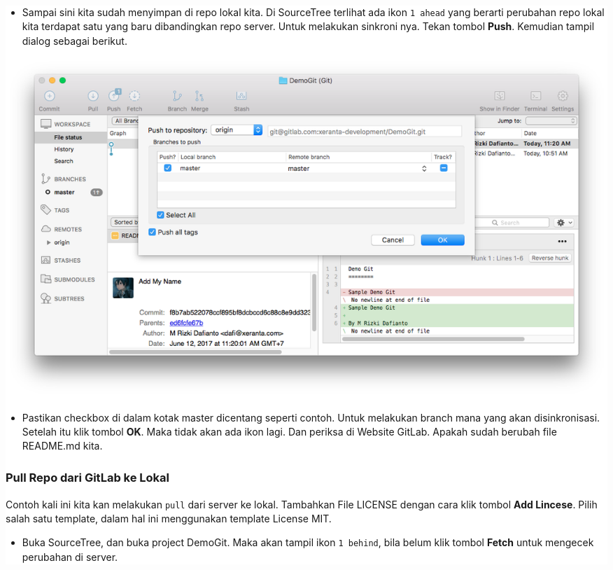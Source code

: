 * Sampai sini kita sudah menyimpan di repo lokal kita. Di SourceTree terlihat ada ikon `1 ahead` yang berarti perubahan repo lokal kita terdapat satu yang baru dibandingkan repo server. Untuk melakukan sinkroni nya. Tekan tombol **Push**. Kemudian tampil dialog sebagai berikut.

![Tampilan SourceTree Ketika Akan Melakukan Push](https://raw.githubusercontent.com/dafian47/blog/master/static/pic/sourcetree-dialog-push.png)

* Pastikan checkbox di dalam kotak master dicentang seperti contoh. Untuk melakukan branch mana yang akan disinkronisasi. Setelah itu klik tombol **OK**. Maka tidak akan ada ikon lagi. Dan periksa di Website GitLab. Apakah sudah berubah file README.md kita.

### Pull Repo dari GitLab ke Lokal

Contoh kali ini kita kan melakukan `pull` dari server ke lokal. Tambahkan File LICENSE dengan cara klik tombol **Add Lincese**. Pilih salah satu template, dalam hal ini menggunakan template License MIT.

* Buka SourceTree, dan buka project DemoGit. Maka akan tampil ikon `1 behind`, bila belum klik tombol **Fetch** untuk mengecek perubahan di server.
